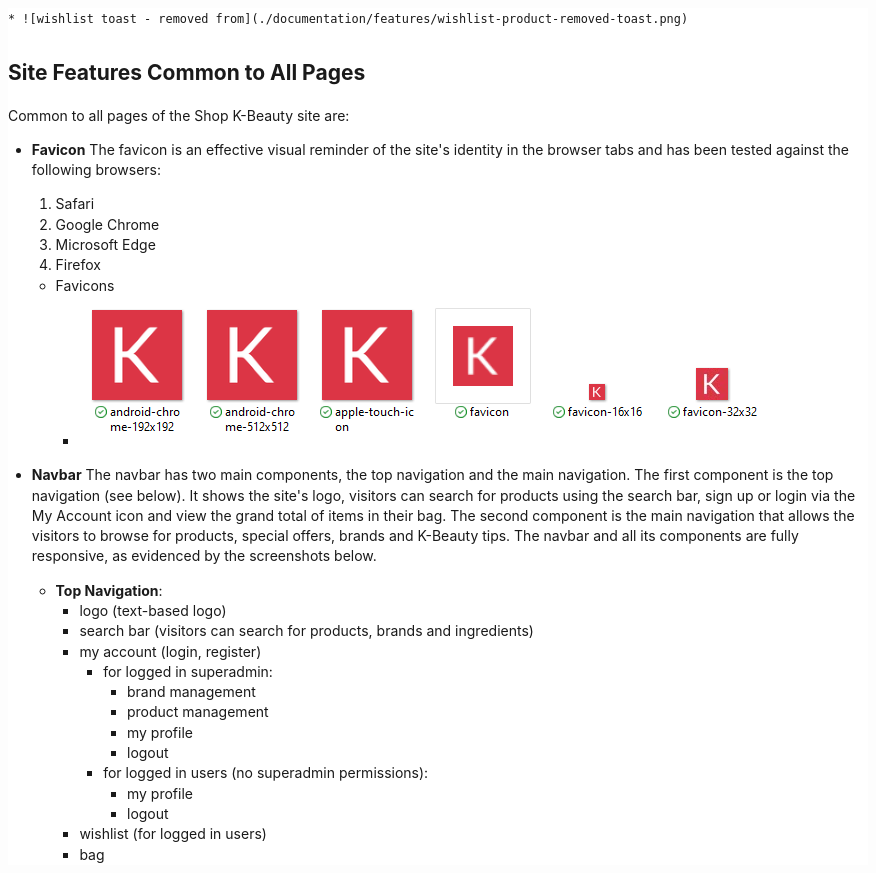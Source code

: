     * ![wishlist toast - removed from](./documentation/features/wishlist-product-removed-toast.png)

## **Site Features Common to All Pages**
Common to all pages of the Shop K-Beauty site are:

* **Favicon**
    The favicon is an effective visual reminder of the site's identity in the browser tabs and has been tested against the following browsers:
    1. Safari
    2. Google Chrome
    3. Microsoft Edge
    4. Firefox
    * Favicons
        * ![Favicons screenshot](./documentation/features/shop-kbeauty-favicons.png)

* **Navbar**
    The navbar has two main components, the top navigation and the main navigation. The first component is the top navigation (see below). It shows the site's logo, visitors can search for products using the search bar, sign up or login via the My Account icon and view the grand total of items in their bag. The second component is the main navigation that allows the visitors to browse for products, special offers, brands and K-Beauty tips. The navbar and all its components are fully responsive, as evidenced by the screenshots below.

    * **Top Navigation**:
        * logo (text-based logo)
        * search bar (visitors can search for products, brands and ingredients)
        * my account (login, register)
            * for logged in superadmin:
                * brand management
                * product management
                * my profile
                * logout
            * for logged in users (no superadmin permissions):
                * my profile
                * logout
        * wishlist (for logged in users)
        * bag
